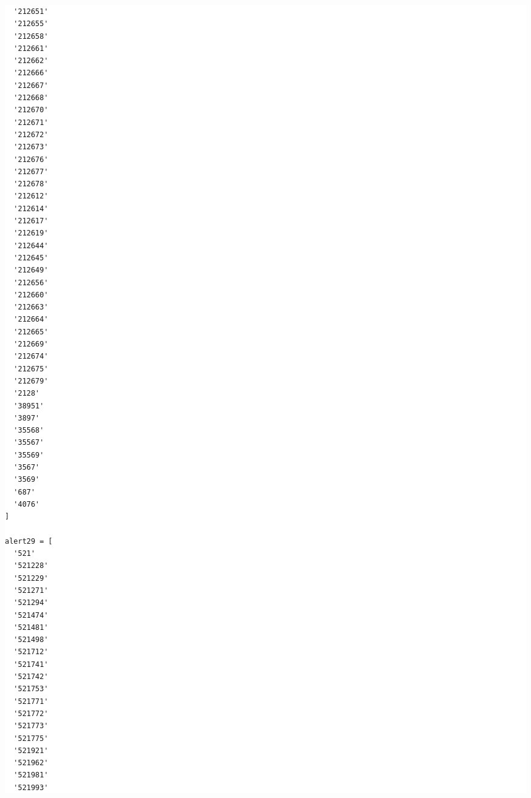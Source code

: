       '212651'
      '212655'
      '212658'
      '212661'
      '212662'
      '212666'
      '212667'
      '212668'
      '212670'
      '212671'
      '212672'
      '212673'
      '212676'
      '212677'
      '212678'
      '212612'
      '212614'
      '212617'
      '212619'
      '212644'
      '212645'
      '212649'
      '212656'
      '212660'
      '212663'
      '212664'
      '212665'
      '212669'
      '212674'
      '212675'
      '212679'
      '2128'
      '38951'
      '3897'
      '35568'
      '35567'
      '35569'
      '3567'
      '3569'
      '687'
      '4076'
    ]

    alert29 = [
      '521'
      '521228'
      '521229'
      '521271'
      '521294'
      '521474'
      '521481'
      '521498'
      '521712'
      '521741'
      '521742'
      '521753'
      '521771'
      '521772'
      '521773'
      '521775'
      '521921'
      '521962'
      '521981'
      '521993'